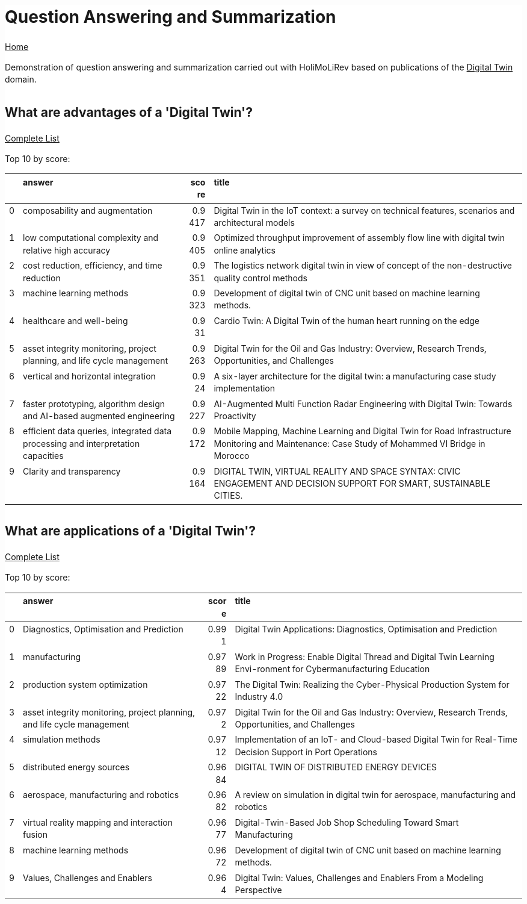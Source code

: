# Question Answering and Summarization

[Home](../README.md)

Demonstration of question answering and summarization carried out with HoliMoLiRev based on publications of the [Digital Twin](https://en.wikipedia.org/wiki/Digital_twin) domain.

## What are advantages of a 'Digital Twin'?

[Complete List](question_answering_advantages_digital_twin.md)

Top 10 by score:

|    | answer                                                                           |   score | title                                                                                                                                             |
|---:|:---------------------------------------------------------------------------------|--------:|:--------------------------------------------------------------------------------------------------------------------------------------------------|
|  0 | composability and augmentation                                                   |  0.9417 | Digital Twin in the IoT context: a survey on technical features, scenarios and architectural models                                               |
|  1 | low computational complexity and relative high accuracy                          |  0.9405 | Optimized throughput improvement of assembly flow line with digital twin online analytics                                                         |
|  2 | cost reduction, efficiency, and time reduction                                   |  0.9351 | The logistics network digital twin in view of concept of the non-destructive quality control methods                                              |
|  3 | machine learning methods                                                         |  0.9323 | Development of digital twin of CNC unit based on machine learning methods.                                                                        |
|  4 | healthcare and well-being                                                        |  0.931  | Cardio Twin: A Digital Twin of the human heart running on the edge                                                                                |
|  5 | asset integrity monitoring, project planning, and life cycle management          |  0.9263 | Digital Twin for the Oil and Gas Industry: Overview, Research Trends, Opportunities, and Challenges                                               |
|  6 | vertical and horizontal integration                                              |  0.924  | A six-layer architecture for the digital twin: a manufacturing case study implementation                                                          |
|  7 | faster prototyping, algorithm design and AI-based augmented engineering          |  0.9227 | AI-Augmented Multi Function Radar Engineering with Digital Twin: Towards Proactivity                                                              |
|  8 | efficient data queries, integrated data processing and interpretation capacities |  0.9172 | Mobile Mapping, Machine Learning and Digital Twin for Road Infrastructure Monitoring and Maintenance: Case Study of Mohammed VI Bridge in Morocco |
|  9 | Clarity and transparency                                                         |  0.9164 | DIGITAL TWIN, VIRTUAL REALITY AND SPACE SYNTAX: CIVIC ENGAGEMENT AND DECISION SUPPORT FOR SMART, SUSTAINABLE CITIES.                              |

## What are applications of a 'Digital Twin'?

[Complete List](question_answering_applications_digital_twin.md)

Top 10 by score:

|    | answer                                                                  |   score | title                                                                                                           |
|---:|:------------------------------------------------------------------------|--------:|:----------------------------------------------------------------------------------------------------------------|
|  0 | Diagnostics, Optimisation and Prediction                                |  0.991  | Digital Twin Applications: Diagnostics, Optimisation and Prediction                                             |
|  1 | manufacturing                                                           |  0.9789 | Work in Progress: Enable Digital Thread and Digital Twin Learning Envi-ronment for Cybermanufacturing Education |
|  2 | production system optimization                                          |  0.9722 | The Digital Twin: Realizing the Cyber-Physical Production System for Industry 4.0                               |
|  3 | asset integrity monitoring, project planning, and life cycle management |  0.972  | Digital Twin for the Oil and Gas Industry: Overview, Research Trends, Opportunities, and Challenges             |
|  4 | simulation methods                                                      |  0.9712 | Implementation of an IoT- and Cloud-based Digital Twin for Real-Time Decision Support in Port Operations        |
|  5 | distributed energy sources                                              |  0.9684 | DIGITAL TWIN OF DISTRIBUTED ENERGY DEVICES                                                                      |
|  6 | aerospace, manufacturing and robotics                                   |  0.9682 | A review on simulation in digital twin for aerospace, manufacturing and robotics                                |
|  7 | virtual reality mapping and interaction fusion                          |  0.9677 | Digital-Twin-Based Job Shop Scheduling Toward Smart Manufacturing                                               |
|  8 | machine learning methods                                                |  0.9672 | Development of digital twin of CNC unit based on machine learning methods.                                      |
|  9 | Values, Challenges and Enablers                                         |  0.964  | Digital Twin: Values, Challenges and Enablers From a Modeling Perspective                                       |
